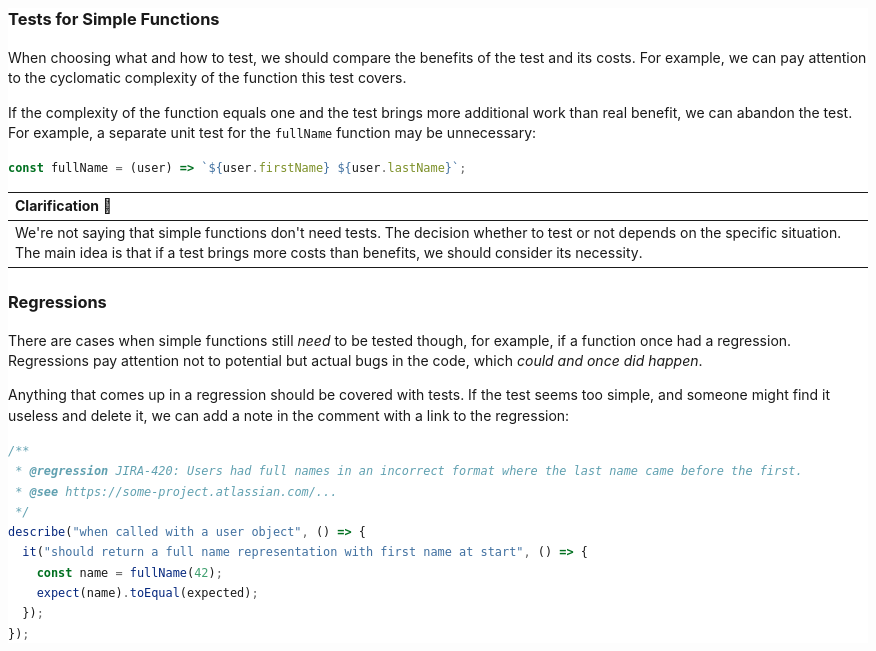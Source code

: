 ### Tests for Simple Functions

When choosing what and how to test, we should compare the benefits of the test and its costs. For example, we can pay attention to the cyclomatic complexity of the function this test covers.

If the complexity of the function equals one and the test brings more additional work than real benefit, we can abandon the test. For example, a separate unit test for the `fullName` function may be unnecessary:

```js
const fullName = (user) => `${user.firstName} ${user.lastName}`;
```

| Clarification 🚧                                                                                                                                                                                                                   |
| :--------------------------------------------------------------------------------------------------------------------------------------------------------------------------------------------------------------------------------- |
| We're not saying that simple functions don't need tests. The decision whether to test or not depends on the specific situation. The main idea is that if a test brings more costs than benefits, we should consider its necessity. |

### Regressions

There are cases when simple functions still _need_ to be tested though, for example, if a function once had a regression. Regressions pay attention not to potential but actual bugs in the code, which _could and once did happen_.

Anything that comes up in a regression should be covered with tests. If the test seems too simple, and someone might find it useless and delete it, we can add a note in the comment with a link to the regression:

```js
/**
 * @regression JIRA-420: Users had full names in an incorrect format where the last name came before the first.
 * @see https://some-project.atlassian.com/...
 */
describe("when called with a user object", () => {
  it("should return a full name representation with first name at start", () => {
    const name = fullName(42);
    expect(name).toEqual(expected);
  });
});
```

[^codethatfits]: “Code That Fits in Your Head” by Mark Seemann, https://www.goodreads.com/book/show/57345272-code-that-fits-in-your-head
[^testinduceddamage]: “Test-Induced Design Damage” by David Heinemeier Hansson, https://dhh.dk/2014/test-induced-design-damage.html
[^unittestsdotnet]: Unit testing best practices with .NET Core and .NET Standard, Microsoft Docs, https://docs.microsoft.com/en-us/dotnet/core/testing/unit-testing-best-practices
[^faker]: Faker, Generate fake (but realistic) data for testing and development, https://fakerjs.dev

